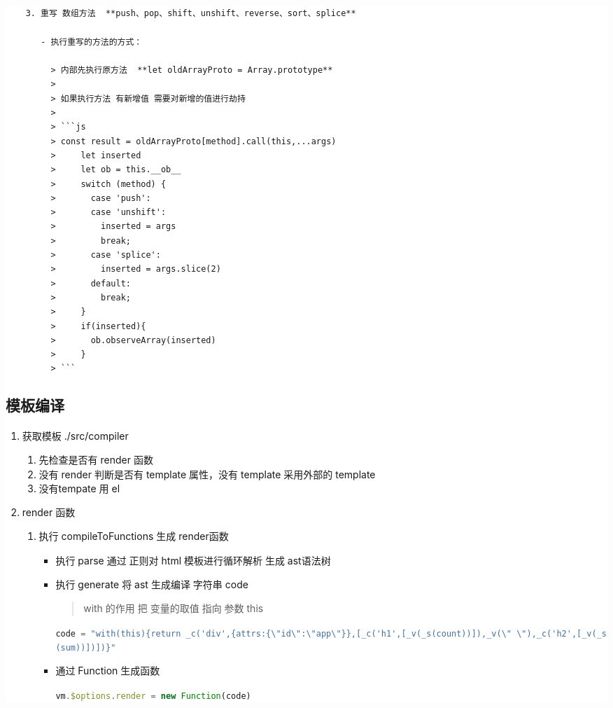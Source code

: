         3. 重写 数组方法  **push、pop、shift、unshift、reverse、sort、splice**

           - 执行重写的方法的方式：

             > 内部先执行原方法  **let oldArrayProto = Array.prototype**
             >
             > 如果执行方法 有新增值 需要对新增的值进行劫持
             >
             > ```js
             > const result = oldArrayProto[method].call(this,...args)
             >     let inserted
             >     let ob = this.__ob__
             >     switch (method) {
             >       case 'push':
             >       case 'unshift':
             >         inserted = args
             >         break;
             >       case 'splice':
             >         inserted = args.slice(2)
             >       default:
             >         break;
             >     }
             >     if(inserted){
             >       ob.observeArray(inserted)
             >     }
             > ```

## 模板编译

1. 获取模板   ./src/compiler

   1. 先检查是否有 render 函数
   2. 没有 render 判断是否有 template 属性，没有 template 采用外部的 template
   3. 没有tempate  用 el 

2. render 函数

   1. 执行 compileToFunctions 生成 render函数

      - 执行 parse 通过 正则对 html 模板进行循环解析 生成 ast语法树

      - 执行 generate 将 ast 生成编译 字符串 code

        > with 的作用 把 变量的取值 指向 参数 this

        ```js
        code = "with(this){return _c('div',{attrs:{\"id\":\"app\"}},[_c('h1',[_v(_s(count))]),_v(\" \"),_c('h2',[_v(_s(sum))])])}"
        ```

      - 通过 Function 生成函数

        ```js
        vm.$options.render = new Function(code)
        ```
